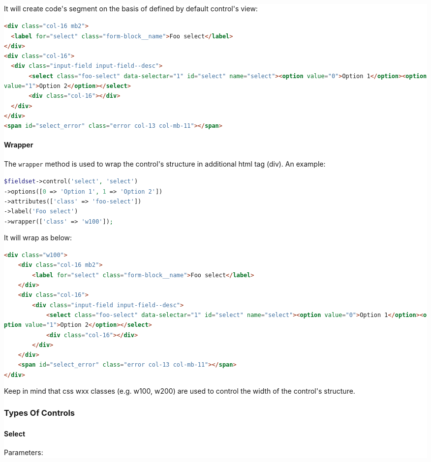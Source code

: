 It will create code's segment on the basis of defined by default control's view:

```html
<div class="col-16 mb2">
  <label for="select" class="form-block__name">Foo select</label>   
</div>
<div class="col-16">
  <div class="input-field input-field--desc">
       <select class="foo-select" data-selectar="1" id="select" name="select"><option value="0">Option 1</option><option value="1">Option 2</option></select>
       <div class="col-16"></div>
  </div>
</div>
<span id="select_error" class="error col-13 col-mb-11"></span>
```

#### Wrapper  

The `wrapper` method is used to wrap the control's structure in additional html tag (div). An example: 

```php
$fieldset->control('select', 'select')
->options([0 => 'Option 1', 1 => 'Option 2'])
->attributes(['class' => 'foo-select'])
->label('Foo select')
->wrapper(['class' => 'w100']);
```

It will wrap as below:

```html
<div class="w100">
    <div class="col-16 mb2">
        <label for="select" class="form-block__name">Foo select</label>   
    </div>
    <div class="col-16">
        <div class="input-field input-field--desc">
            <select class="foo-select" data-selectar="1" id="select" name="select"><option value="0">Option 1</option><option value="1">Option 2</option></select>
            <div class="col-16"></div>
        </div>
    </div>
    <span id="select_error" class="error col-13 col-mb-11"></span>
</div>
```

Keep in mind that css wxx classes (e.g. w100, w200) are used to control the width of the control's structure.

### Types Of Controls  

#### Select  

Parameters:
